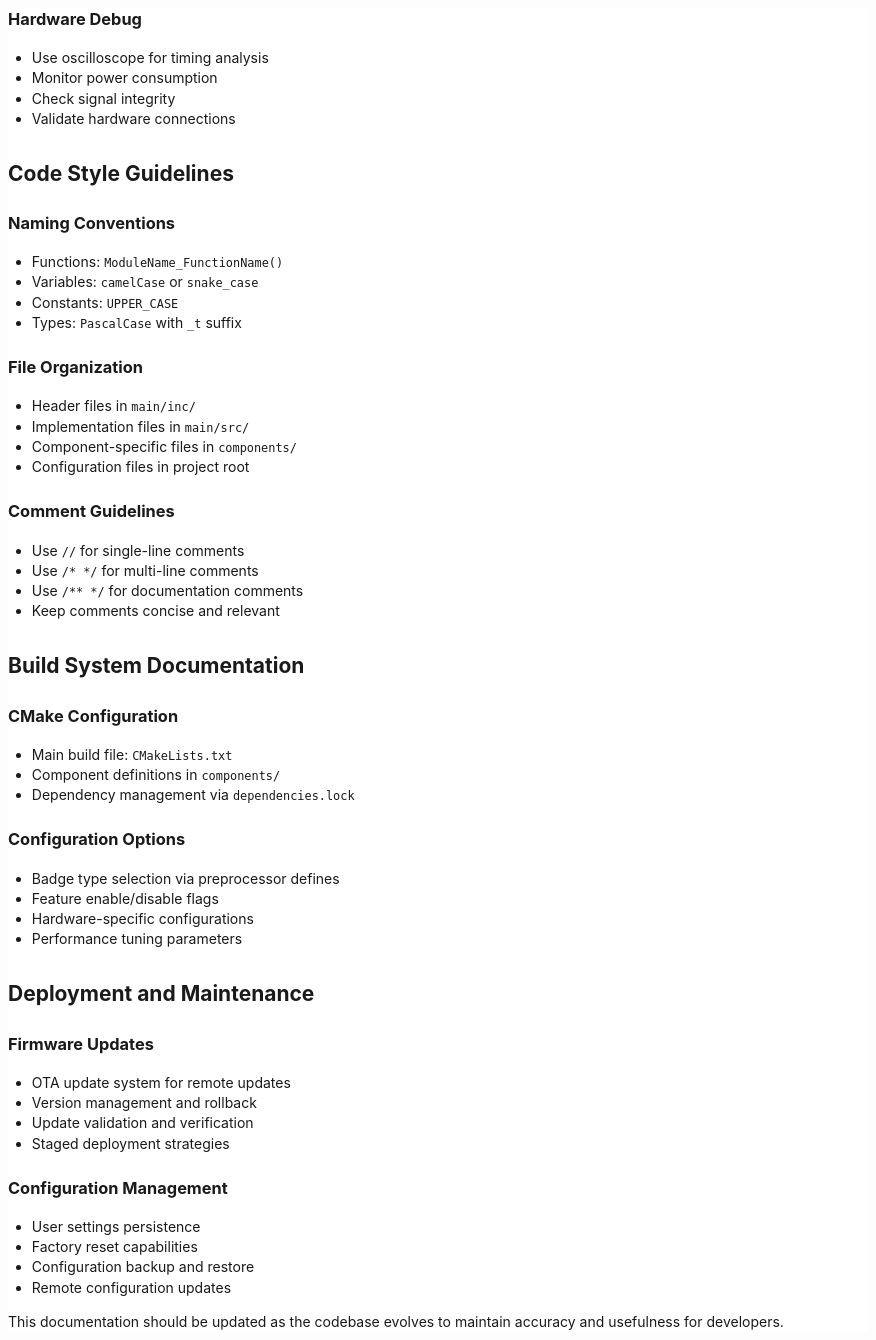 ### Hardware Debug
- Use oscilloscope for timing analysis
- Monitor power consumption
- Check signal integrity
- Validate hardware connections

## Code Style Guidelines

### Naming Conventions
- Functions: `ModuleName_FunctionName()`
- Variables: `camelCase` or `snake_case`
- Constants: `UPPER_CASE`
- Types: `PascalCase` with `_t` suffix

### File Organization
- Header files in `main/inc/`
- Implementation files in `main/src/`
- Component-specific files in `components/`
- Configuration files in project root

### Comment Guidelines
- Use `//` for single-line comments
- Use `/* */` for multi-line comments
- Use `/** */` for documentation comments
- Keep comments concise and relevant

## Build System Documentation

### CMake Configuration
- Main build file: `CMakeLists.txt`
- Component definitions in `components/`
- Dependency management via `dependencies.lock`

### Configuration Options
- Badge type selection via preprocessor defines
- Feature enable/disable flags
- Hardware-specific configurations
- Performance tuning parameters

## Deployment and Maintenance

### Firmware Updates
- OTA update system for remote updates
- Version management and rollback
- Update validation and verification
- Staged deployment strategies

### Configuration Management
- User settings persistence
- Factory reset capabilities
- Configuration backup and restore
- Remote configuration updates

This documentation should be updated as the codebase evolves to maintain accuracy and usefulness for developers.
